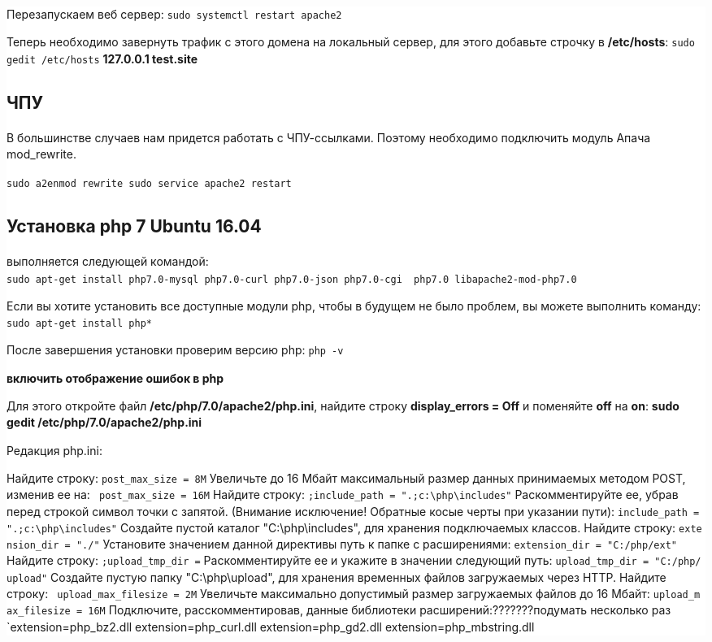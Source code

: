 Перезапускаем веб сервер:
 `sudo systemctl restart apache2`

Теперь необходимо завернуть трафик с этого домена на локальный сервер, 
для этого добавьте строчку в **/etc/hosts**:
 `sudo gedit /etc/hosts`
**127.0.0.1 test.site**



ЧПУ
--------------------------------
В большинстве случаев нам придется работать с ЧПУ-ссылками. Поэтому необходимо подключить модуль Апача mod_rewrite.
	
`sudo a2enmod rewrite
sudo service apache2 restart`



Установка php 7 Ubuntu 16.04
---------------------------------------
 выполняется следующей командой:        
 `sudo apt-get install php7.0-mysql php7.0-curl php7.0-json php7.0-cgi  php7.0 libapache2-mod-php7.0`

Если вы хотите установить все доступные модули php, чтобы в будущем не было проблем, вы можете выполнить команду:
 `sudo apt-get install php*`

После завершения установки проверим версию php:
 `php -v`

**включить отображение ошибок в php**
 
Для этого откройте файл **/etc/php/7.0/apache2/php.ini**, найдите строку **display_errors = Off** и поменяйте **off** на **on**:
 **sudo gedit /etc/php/7.0/apache2/php.ini**

Редакция php.ini:

Найдите строку:
    `post_max_size = 8M`
    Увеличьте до 16 Мбайт максимальный размер данных принимаемых методом POST, изменив ее на:
   ` post_max_size = 16M`
    Найдите строку:
    `;include_path = ".;c:\php\includes"`
    Раскомментируйте ее, убрав перед строкой символ точки с запятой.
    (Внимание исключение! Обратные косые черты при указании пути):
    `include_path = ".;c:\php\includes"`
    Создайте пустой каталог "C:\php\includes", для хранения подключаемых классов.
    Найдите строку:
    `extension_dir = "./"`
    Установите значением данной директивы путь к папке с расширениями:
    `extension_dir = "C:/php/ext"`
    Найдите строку:
    `;upload_tmp_dir =`
    Раскомментируйте ее и укажите в значении следующий путь:
    `upload_tmp_dir = "C:/php/upload"`
    Создайте пустую папку "C:\php\upload", для хранения временных файлов загружаемых через HTTP.
    Найдите строку:
   ` upload_max_filesize = 2M`
    Увеличьте максимально допустимый размер загружаемых файлов до 16 Мбайт:
    `upload_max_filesize = 16M`
    Подключите, расскомментировав, данные библиотеки расширений:???????подумать несколько раз
    `extension=php_bz2.dll
    extension=php_curl.dll
    extension=php_gd2.dll
    extension=php_mbstring.dll